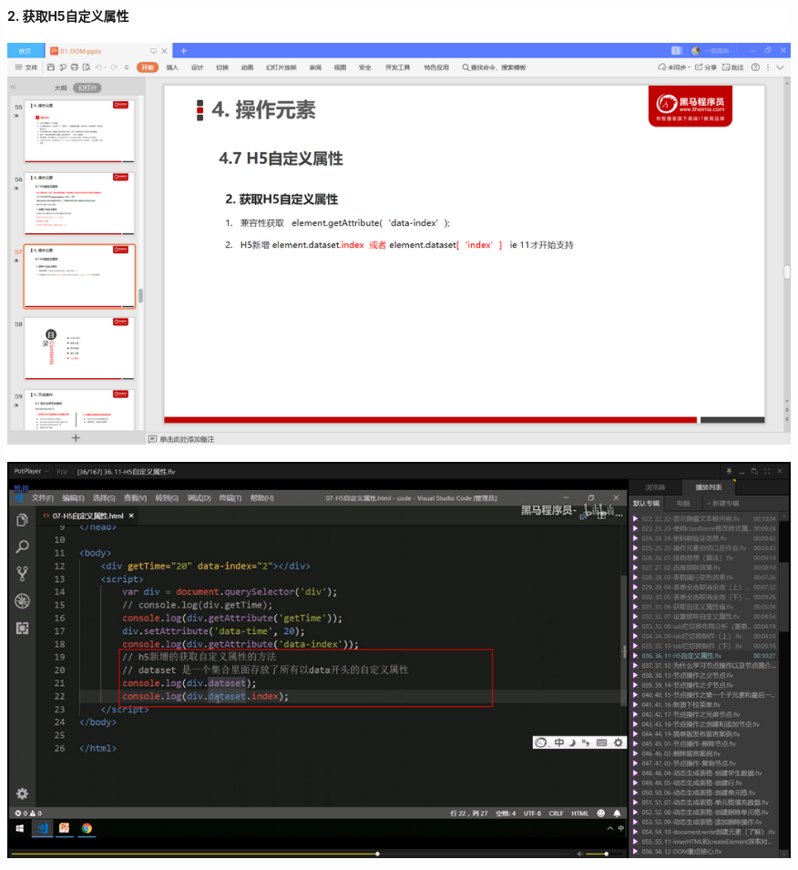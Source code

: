 

#### 2. 获取H5自定义属性

![image-20200427134827159](DOM、BOM基础.assets/image-20200427134827159.png)





![image-20200428215927643](DOM、BOM基础.assets/image-20200428215927643.png)
